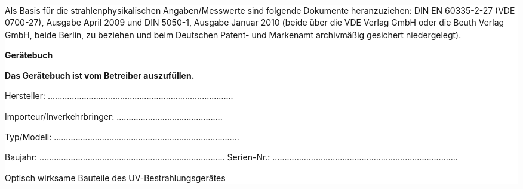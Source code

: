 </div>

</div>

  

<div class="jurAbsatz">

Als Basis für die strahlenphysikalischen Angaben/Messwerte sind folgende
Dokumente heranzuziehen: DIN EN 60335-2-27 (VDE 0700-27), Ausgabe April
2009 und DIN 5050-1, Ausgabe Januar 2010 (beide über die VDE Verlag GmbH
oder die Beuth Verlag GmbH, beide Berlin, zu beziehen und beim Deutschen
Patent- und Markenamt archivmäßig gesichert niedergelegt).

</div>

<div class="jurAbsatz">

<span style=";font-weight:bold">Gerätebuch</span>

</div>

<div class="jurAbsatz">

<span style=";font-weight:bold">Das Gerätebuch ist vom Betreiber
auszufüllen.</span>

</div>

<div class="jurAbsatz">

Hersteller:
.............................................................................

</div>

<div class="jurAbsatz">

Importeur/Inverkehrbringer: ............................................

</div>

<div class="jurAbsatz">

Typ/Modell:
.............................................................................

</div>

<div class="jurAbsatz">

Baujahr:
.............................................................................
Serien-Nr.:
.............................................................................

</div>

<div class="jurAbsatz">

Optisch wirksame Bauteile des UV-Bestrahlungsgerätes

</div>
